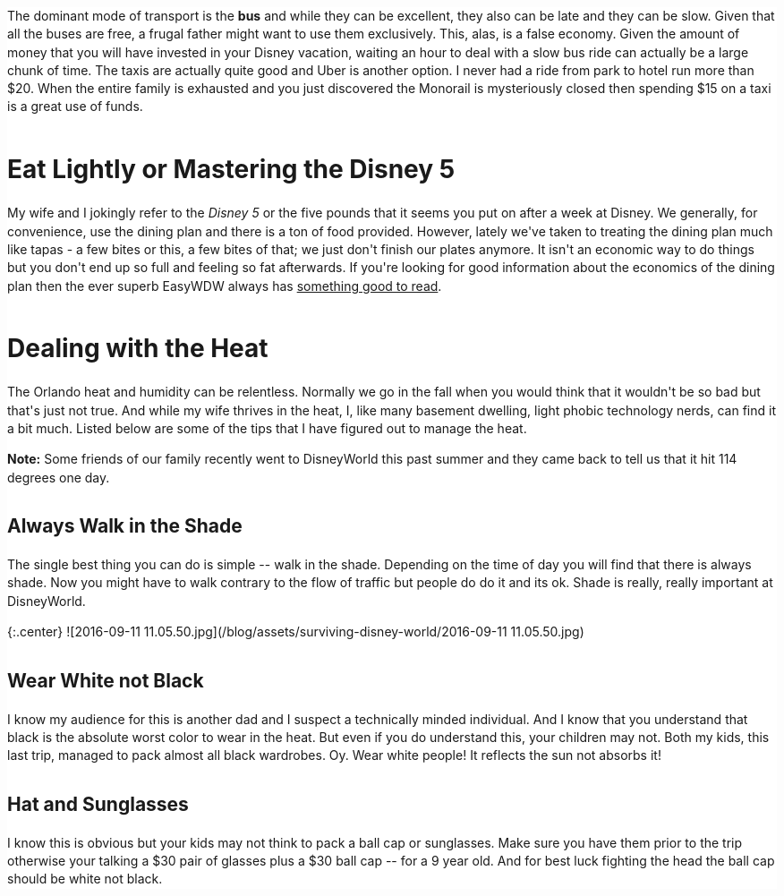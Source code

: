 The dominant mode of transport is the **bus** and while they can be excellent, they also can be late and they can be slow.  Given that all the buses are free, a frugal father might want to use them exclusively.  This, alas, is a false economy.  Given the amount of money that you will have invested in your Disney vacation, waiting an hour to deal with a slow bus ride can actually be a large chunk of time.  The taxis are actually quite good and Uber is another option.  I never had a ride from park to hotel run more than $20.  When the entire family is exhausted and you just discovered the Monorail is mysteriously closed then spending $15 on a taxi is a great use of funds.  

# Eat Lightly or Mastering the Disney 5

My wife and I jokingly refer to the *Disney 5* or the five pounds that it seems you put on after a week at Disney.  We generally, for convenience, use the dining plan and there is a ton of food provided.  However, lately we've taken to treating the dining plan much like tapas - a few bites or this, a few bites of that; we just don't finish our plates anymore.  It isn't an economic way to do things but you don't end up so full and feeling so fat afterwards.  If you're looking for good information about the economics of the dining plan then the ever superb EasyWDW always has [something good to read](http://www.easywdw.com/easy/blog/figuring-out-if-one-of-the-disney-dining-plans-make-sense-for-your-group/).


# Dealing with the Heat

The Orlando heat and humidity can be relentless.  Normally we go in the fall when you would think that it wouldn't be so bad but that's just not true.  And while my wife thrives in the heat, I, like many basement dwelling, light phobic technology nerds, can find it a bit much.  Listed below are some of the tips that I have figured out to manage the heat.

**Note:** Some friends of our family recently went to DisneyWorld this past summer and they came back to tell us that it hit 114 degrees one day.

## Always Walk in the Shade

The single best thing you can do is simple -- walk in the shade.  Depending on the time of day you will find that there is always shade.  Now you might have to walk contrary to the flow of traffic but people do do it and its ok.  Shade is really, really important at DisneyWorld.

{:.center}
![2016-09-11 11.05.50.jpg](/blog/assets/surviving-disney-world/2016-09-11 11.05.50.jpg)


## Wear White not Black

I know my audience for this is another dad and I suspect a technically minded individual.  And I know that you understand that black is the absolute worst color to wear in the heat.  But even if you do understand this, your children may not.  Both my kids, this last trip, managed to pack almost all black wardrobes.  Oy.  Wear white people!  It reflects the sun not absorbs it!

## Hat and Sunglasses

I know this is obvious but your kids may not think to pack a ball cap or sunglasses.  Make sure you have them prior to the trip otherwise your talking a $30 pair of glasses plus a $30 ball cap -- for a 9 year old.  And for best luck fighting the head the ball cap should be white not black.
